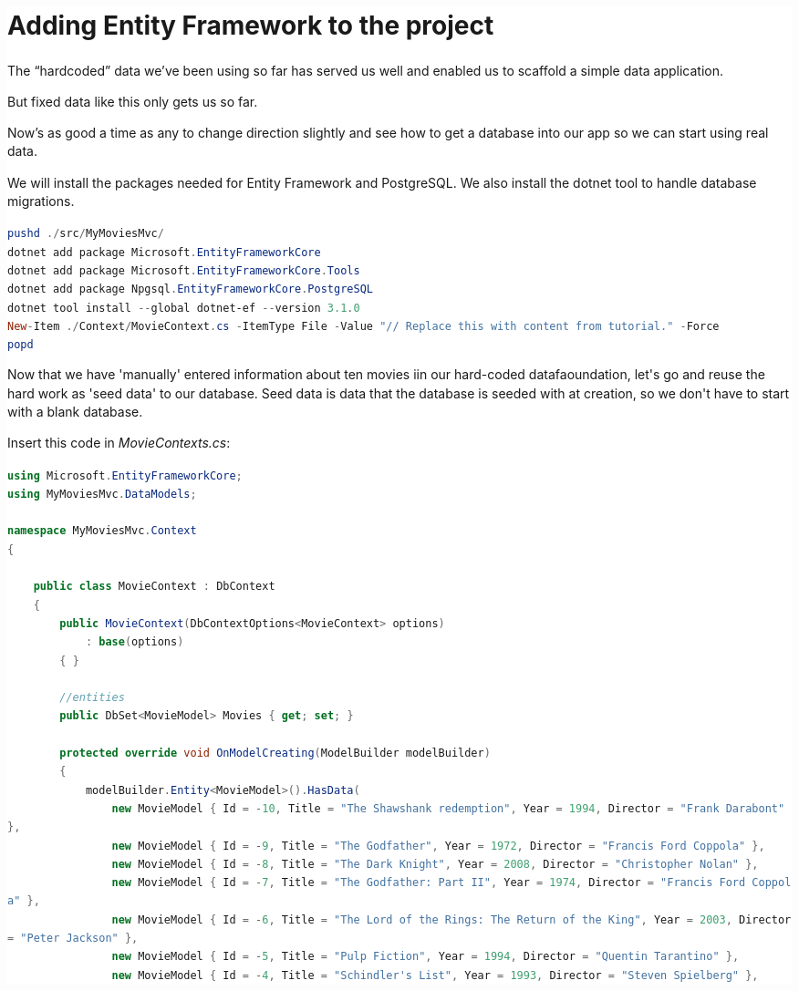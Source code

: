 # Adding Entity Framework to the project #

The “hardcoded” data we’ve been using so far has served us well and enabled us to scaffold a simple data application.

But fixed data like this only gets us so far.

Now’s as good a time as any to change direction slightly and see how to get a database into our app so we
can start using real data.

We will install the packages needed for Entity Framework and PostgreSQL. We also install the dotnet tool to handle database migrations.

```powershell
pushd ./src/MyMoviesMvc/
dotnet add package Microsoft.EntityFrameworkCore
dotnet add package Microsoft.EntityFrameworkCore.Tools
dotnet add package Npgsql.EntityFrameworkCore.PostgreSQL
dotnet tool install --global dotnet-ef --version 3.1.0
New-Item ./Context/MovieContext.cs -ItemType File -Value "// Replace this with content from tutorial." -Force
popd
```

Now that we have 'manually' entered information about ten movies iin our hard-coded datafaoundation, let's go and reuse the hard work as 'seed data' to our database.
Seed data is data that the database is seeded with at creation, so we don't have to start with a blank database.

Insert this code in *MovieContexts.cs*:

```csharp
using Microsoft.EntityFrameworkCore;
using MyMoviesMvc.DataModels;

namespace MyMoviesMvc.Context
{

    public class MovieContext : DbContext
    {
        public MovieContext(DbContextOptions<MovieContext> options)
            : base(options)
        { }

        //entities
        public DbSet<MovieModel> Movies { get; set; }

        protected override void OnModelCreating(ModelBuilder modelBuilder)
        {
            modelBuilder.Entity<MovieModel>().HasData(
                new MovieModel { Id = -10, Title = "The Shawshank redemption", Year = 1994, Director = "Frank Darabont" },
                new MovieModel { Id = -9, Title = "The Godfather", Year = 1972, Director = "Francis Ford Coppola" },
                new MovieModel { Id = -8, Title = "The Dark Knight", Year = 2008, Director = "Christopher Nolan" },
                new MovieModel { Id = -7, Title = "The Godfather: Part II", Year = 1974, Director = "Francis Ford Coppola" },
                new MovieModel { Id = -6, Title = "The Lord of the Rings: The Return of the King", Year = 2003, Director = "Peter Jackson" },
                new MovieModel { Id = -5, Title = "Pulp Fiction", Year = 1994, Director = "Quentin Tarantino" },
                new MovieModel { Id = -4, Title = "Schindler's List", Year = 1993, Director = "Steven Spielberg" },
```